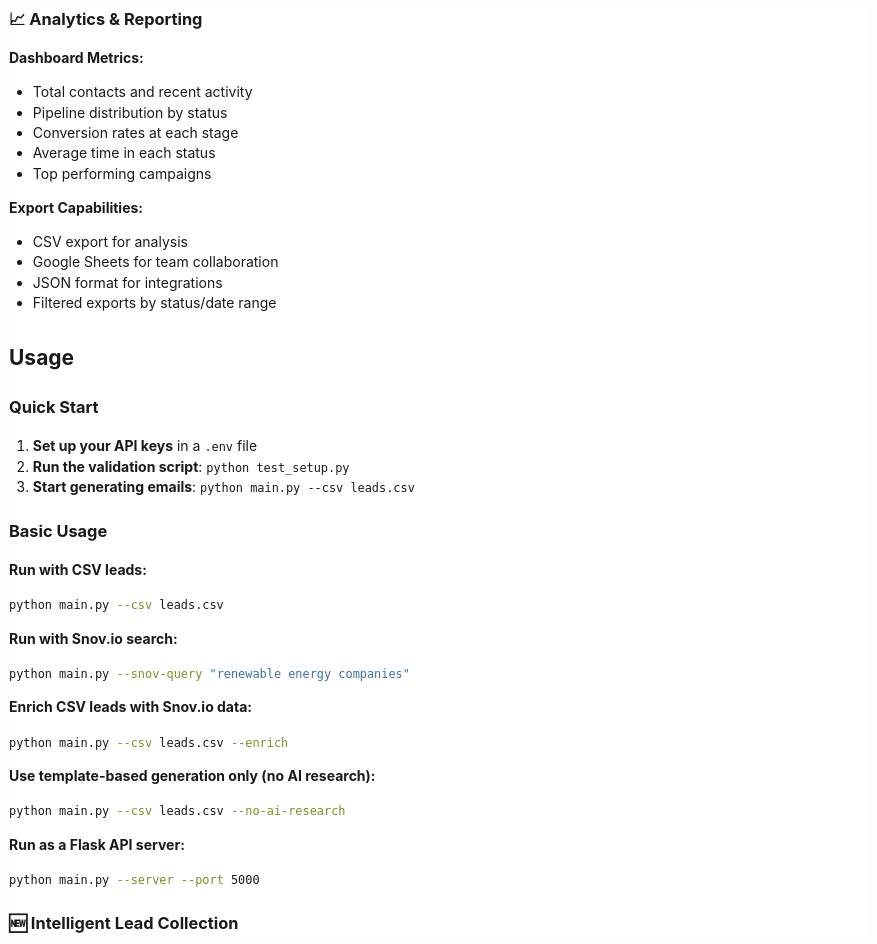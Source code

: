 ### 📈 **Analytics & Reporting**

**Dashboard Metrics:**
- Total contacts and recent activity
- Pipeline distribution by status
- Conversion rates at each stage
- Average time in each status
- Top performing campaigns

**Export Capabilities:**
- CSV export for analysis
- Google Sheets for team collaboration
- JSON format for integrations
- Filtered exports by status/date range

## Usage

### Quick Start

1. **Set up your API keys** in a `.env` file
2. **Run the validation script**: `python test_setup.py`
3. **Start generating emails**: `python main.py --csv leads.csv`

### Basic Usage

**Run with CSV leads:**

```bash
python main.py --csv leads.csv
```

**Run with Snov.io search:**

```bash
python main.py --snov-query "renewable energy companies"
```

**Enrich CSV leads with Snov.io data:**

```bash
python main.py --csv leads.csv --enrich
```

**Use template-based generation only (no AI research):**

```bash
python main.py --csv leads.csv --no-ai-research
```

**Run as a Flask API server:**

```bash
python main.py --server --port 5000
```

### 🆕 Intelligent Lead Collection
